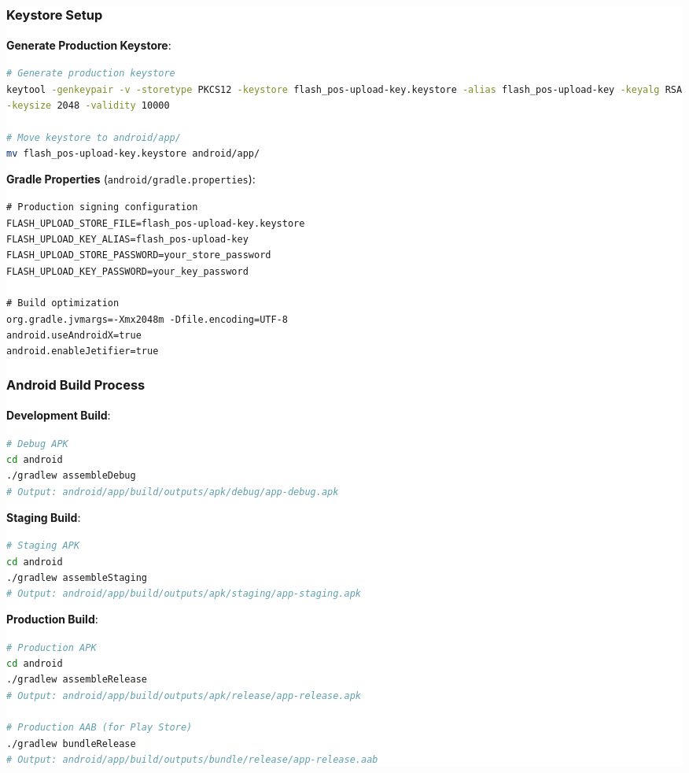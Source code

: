 ### Keystore Setup

**Generate Production Keystore**:
```bash
# Generate production keystore
keytool -genkeypair -v -storetype PKCS12 -keystore flash_pos-upload-key.keystore -alias flash_pos-upload-key -keyalg RSA -keysize 2048 -validity 10000

# Move keystore to android/app/
mv flash_pos-upload-key.keystore android/app/
```

**Gradle Properties** (`android/gradle.properties`):
```properties
# Production signing configuration
FLASH_UPLOAD_STORE_FILE=flash_pos-upload-key.keystore
FLASH_UPLOAD_KEY_ALIAS=flash_pos-upload-key
FLASH_UPLOAD_STORE_PASSWORD=your_store_password
FLASH_UPLOAD_KEY_PASSWORD=your_key_password

# Build optimization
org.gradle.jvmargs=-Xmx2048m -Dfile.encoding=UTF-8
android.useAndroidX=true
android.enableJetifier=true
```

### Android Build Process

**Development Build**:
```bash
# Debug APK
cd android
./gradlew assembleDebug
# Output: android/app/build/outputs/apk/debug/app-debug.apk
```

**Staging Build**:
```bash
# Staging APK
cd android
./gradlew assembleStaging
# Output: android/app/build/outputs/apk/staging/app-staging.apk
```

**Production Build**:
```bash
# Production APK
cd android
./gradlew assembleRelease
# Output: android/app/build/outputs/apk/release/app-release.apk

# Production AAB (for Play Store)
./gradlew bundleRelease
# Output: android/app/build/outputs/bundle/release/app-release.aab
```
